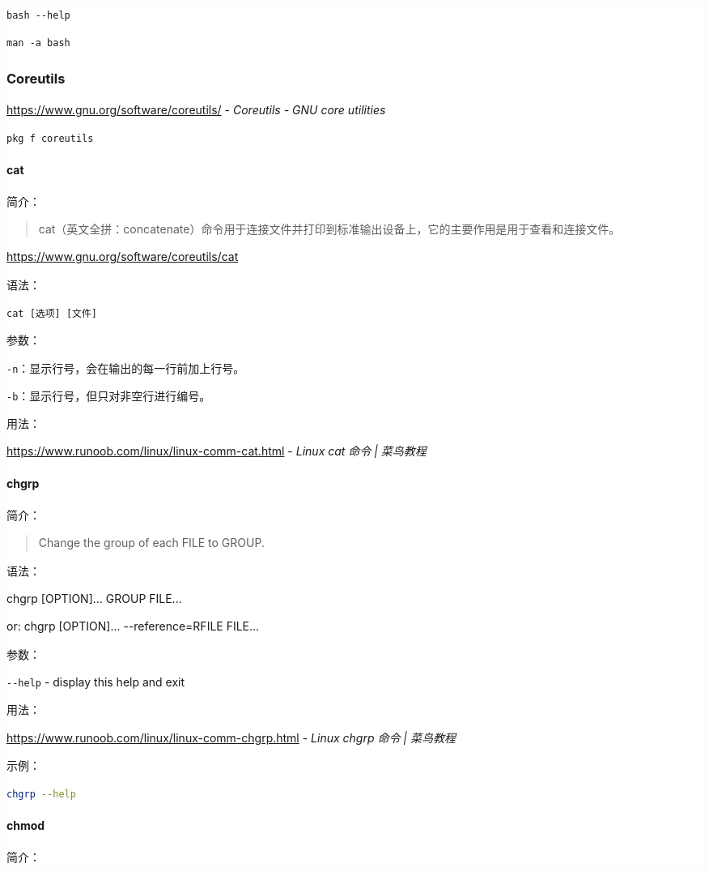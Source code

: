 `bash --help`

`man -a bash`

### Coreutils

https://www.gnu.org/software/coreutils/ - *Coreutils - GNU core utilities*

```bash
pkg f coreutils
```

#### cat

简介：

> cat（英文全拼：concatenate）命令用于连接文件并打印到标准输出设备上，它的主要作用是用于查看和连接文件。

https://www.gnu.org/software/coreutils/cat

语法：

`cat [选项] [文件] `

参数：

`-n`：显示行号，会在输出的每一行前加上行号。

`-b`：显示行号，但只对非空行进行编号。

用法：

https://www.runoob.com/linux/linux-comm-cat.html - *Linux cat 命令 | 菜鸟教程*

#### chgrp

简介：

> Change the group of each FILE to GROUP.

语法：

chgrp [OPTION]... GROUP FILE...

or:  chgrp [OPTION]... --reference=RFILE FILE...

参数：

`--help` - display this help and exit

用法：

https://www.runoob.com/linux/linux-comm-chgrp.html - *Linux chgrp 命令 | 菜鸟教程*

示例：

```bash
chgrp --help
```

#### chmod

简介：
